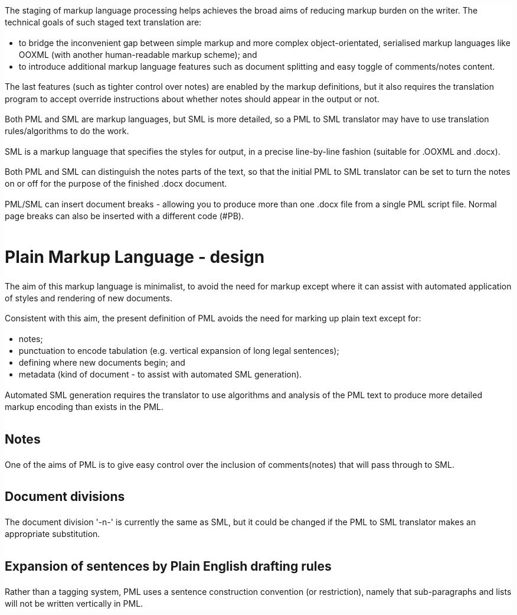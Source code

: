 The staging of markup language processing helps achieves the broad aims of reducing markup burden on the writer.  The technical goals of such staged text translation are:

-  to bridge the inconvenient gap between simple markup and more complex object-orientated, serialised markup languages like OOXML (with another human-readable markup scheme); and
- to introduce additional markup language features such as document splitting and easy toggle of comments/notes content.

The last features (such as tighter control over notes) are enabled by the markup definitions, but it also requires the translation program to accept override instructions about whether notes should appear in the output or not.

Both PML and SML are markup languages, but SML is more detailed, so a PML to SML translator may have to use translation rules/algorithms to do the work.

SML is a markup language that specifies the styles for output, in a precise line-by-line fashion (suitable for .OOXML and .docx).  

Both PML and SML can distinguish the notes parts of the text, so that the initial PML to SML translator can be set to turn the notes on or off for the purpose of the finished .docx document.

PML/SML can insert document breaks - allowing you to produce more than one .docx file from a single PML script file.   Normal page breaks can also be inserted with a different code (#PB).

# Plain Markup Language  - design

The aim of this markup language is minimalist, to avoid the need for markup except where it can assist with automated application of styles and rendering of new documents.

Consistent with this aim, the present definition of PML avoids the need for marking up plain text except for:
 - notes; 
 - punctuation to encode tabulation (e.g. vertical expansion of long legal sentences);
 - defining where new documents begin; and
 - metadata (kind of document  - to assist with automated SML generation).

Automated SML generation requires the translator to use algorithms and analysis of the PML text to produce more detailed markup encoding than exists in the PML.  

## Notes

One of the aims of PML is to give easy control over the inclusion of comments(notes) that will pass through to SML.  

## Document divisions

The document division '-n-' is currently the same as SML, but it could be changed if the PML to SML translator makes an appropriate substitution.

## Expansion of sentences by Plain English drafting rules

Rather than a tagging system, PML uses a sentence construction convention (or restriction), namely that sub-paragraphs and lists will not be written vertically in PML.
